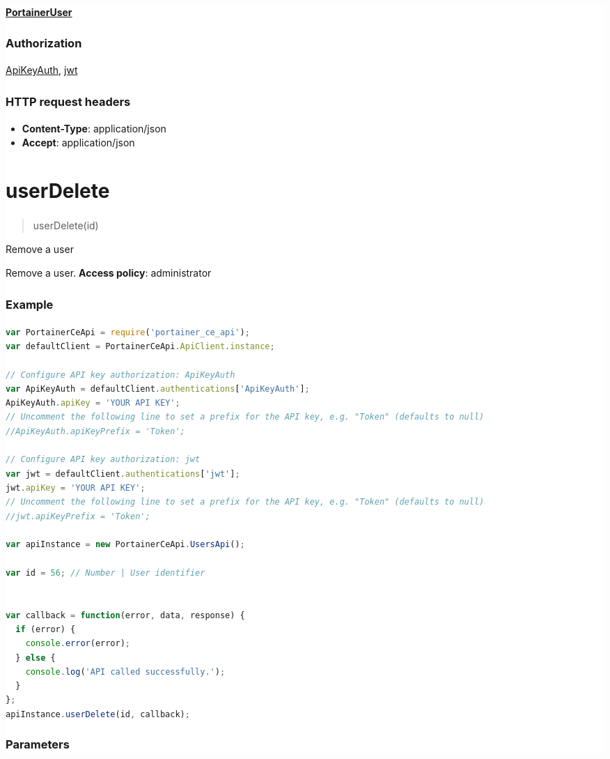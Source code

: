 [**PortainerUser**](PortainerUser.md)

### Authorization

[ApiKeyAuth](../README.md#ApiKeyAuth), [jwt](../README.md#jwt)

### HTTP request headers

 - **Content-Type**: application/json
 - **Accept**: application/json

<a name="userDelete"></a>
# **userDelete**
> userDelete(id)

Remove a user

Remove a user. **Access policy**: administrator

### Example
```javascript
var PortainerCeApi = require('portainer_ce_api');
var defaultClient = PortainerCeApi.ApiClient.instance;

// Configure API key authorization: ApiKeyAuth
var ApiKeyAuth = defaultClient.authentications['ApiKeyAuth'];
ApiKeyAuth.apiKey = 'YOUR API KEY';
// Uncomment the following line to set a prefix for the API key, e.g. "Token" (defaults to null)
//ApiKeyAuth.apiKeyPrefix = 'Token';

// Configure API key authorization: jwt
var jwt = defaultClient.authentications['jwt'];
jwt.apiKey = 'YOUR API KEY';
// Uncomment the following line to set a prefix for the API key, e.g. "Token" (defaults to null)
//jwt.apiKeyPrefix = 'Token';

var apiInstance = new PortainerCeApi.UsersApi();

var id = 56; // Number | User identifier


var callback = function(error, data, response) {
  if (error) {
    console.error(error);
  } else {
    console.log('API called successfully.');
  }
};
apiInstance.userDelete(id, callback);
```

### Parameters
